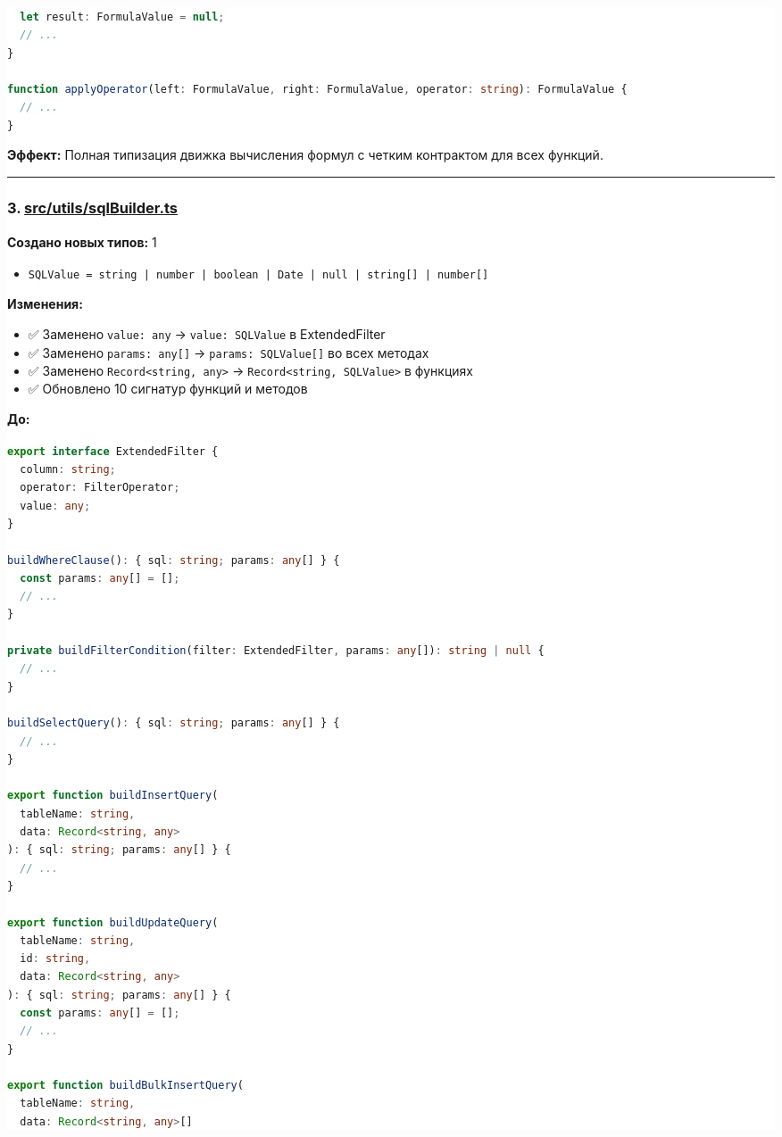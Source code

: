 ```typescript
  let result: FormulaValue = null;
  // ...
}

function applyOperator(left: FormulaValue, right: FormulaValue, operator: string): FormulaValue {
  // ...
}
```

**Эффект:** Полная типизация движка вычисления формул с четким контрактом для всех функций.

---

### 3. **[src/utils/sqlBuilder.ts](src/utils/sqlBuilder.ts)**

**Создано новых типов:** 1
- `SQLValue = string | number | boolean | Date | null | string[] | number[]`

**Изменения:**
- ✅ Заменено `value: any` → `value: SQLValue` в ExtendedFilter
- ✅ Заменено `params: any[]` → `params: SQLValue[]` во всех методах
- ✅ Заменено `Record<string, any>` → `Record<string, SQLValue>` в функциях
- ✅ Обновлено 10 сигнатур функций и методов

**До:**
```typescript
export interface ExtendedFilter {
  column: string;
  operator: FilterOperator;
  value: any;
}

buildWhereClause(): { sql: string; params: any[] } {
  const params: any[] = [];
  // ...
}

private buildFilterCondition(filter: ExtendedFilter, params: any[]): string | null {
  // ...
}

buildSelectQuery(): { sql: string; params: any[] } {
  // ...
}

export function buildInsertQuery(
  tableName: string,
  data: Record<string, any>
): { sql: string; params: any[] } {
  // ...
}

export function buildUpdateQuery(
  tableName: string,
  id: string,
  data: Record<string, any>
): { sql: string; params: any[] } {
  const params: any[] = [];
  // ...
}

export function buildBulkInsertQuery(
  tableName: string,
  data: Record<string, any>[]
```